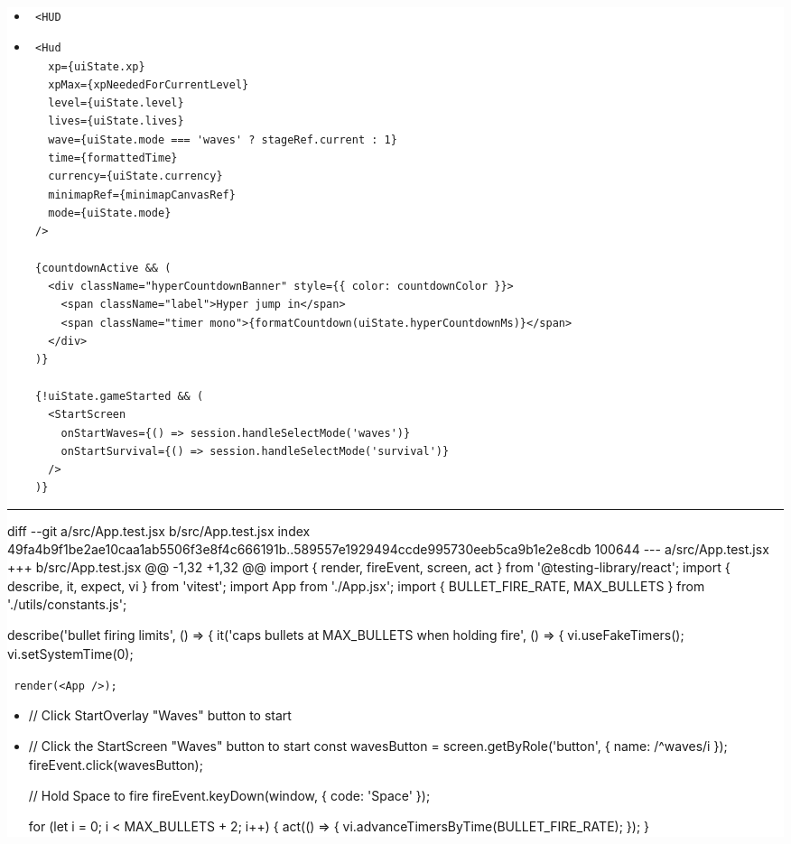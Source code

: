 -      <HUD
+      <Hud
         xp={uiState.xp}
         xpMax={xpNeededForCurrentLevel}
         level={uiState.level}
         lives={uiState.lives}
         wave={uiState.mode === 'waves' ? stageRef.current : 1}
         time={formattedTime}
         currency={uiState.currency}
         minimapRef={minimapCanvasRef}
         mode={uiState.mode}
       />
 
       {countdownActive && (
         <div className="hyperCountdownBanner" style={{ color: countdownColor }}>
           <span className="label">Hyper jump in</span>
           <span className="timer mono">{formatCountdown(uiState.hyperCountdownMs)}</span>
         </div>
       )}
 
       {!uiState.gameStarted && (
         <StartScreen
           onStartWaves={() => session.handleSelectMode('waves')}
           onStartSurvival={() => session.handleSelectMode('survival')}
         />
       )}
 
--------

diff --git a/src/App.test.jsx b/src/App.test.jsx
index 49fa4b9f1be2ae10caa1ab5506f3e8f4c666191b..589557e1929494ccde995730eeb5ca9b1e2e8cdb 100644
--- a/src/App.test.jsx
+++ b/src/App.test.jsx
@@ -1,32 +1,32 @@
 import { render, fireEvent, screen, act } from '@testing-library/react';
 import { describe, it, expect, vi } from 'vitest';
 import App from './App.jsx';
 import { BULLET_FIRE_RATE, MAX_BULLETS } from './utils/constants.js';
 
 describe('bullet firing limits', () => {
   it('caps bullets at MAX_BULLETS when holding fire', () => {
     vi.useFakeTimers();
     vi.setSystemTime(0);
 
     render(<App />);
 
-    // Click StartOverlay "Waves" button to start
+    // Click the StartScreen "Waves" button to start
     const wavesButton = screen.getByRole('button', { name: /^waves/i });
     fireEvent.click(wavesButton);
 
     // Hold Space to fire
     fireEvent.keyDown(window, { code: 'Space' });
 
     for (let i = 0; i < MAX_BULLETS + 2; i++) {
       act(() => {
         vi.advanceTimersByTime(BULLET_FIRE_RATE);
       });
     }
 